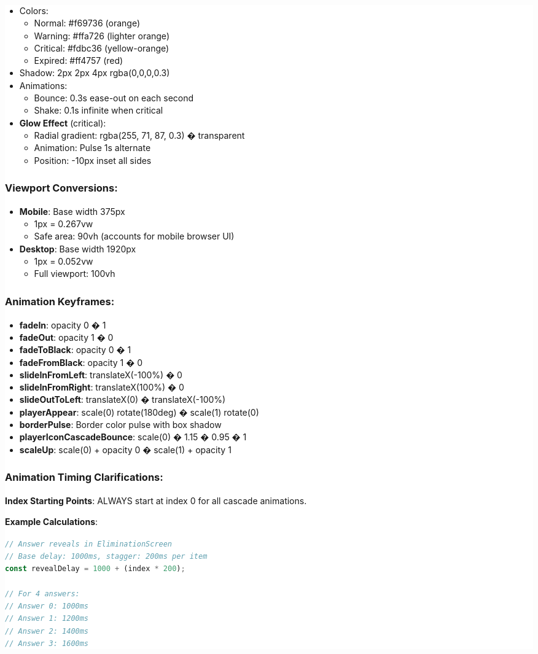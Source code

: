   - Colors:
    - Normal: #f69736 (orange)
    - Warning: #ffa726 (lighter orange)
    - Critical: #fdbc36 (yellow-orange)
    - Expired: #ff4757 (red)
  - Shadow: 2px 2px 4px rgba(0,0,0,0.3)
  - Animations:
    - Bounce: 0.3s ease-out on each second
    - Shake: 0.1s infinite when critical
- **Glow Effect** (critical):
  - Radial gradient: rgba(255, 71, 87, 0.3) � transparent
  - Animation: Pulse 1s alternate
  - Position: -10px inset all sides

### Viewport Conversions:
- **Mobile**: Base width 375px
  - 1px = 0.267vw
  - Safe area: 90vh (accounts for mobile browser UI)
- **Desktop**: Base width 1920px
  - 1px = 0.052vw
  - Full viewport: 100vh

### Animation Keyframes:
- **fadeIn**: opacity 0 � 1
- **fadeOut**: opacity 1 � 0
- **fadeToBlack**: opacity 0 � 1
- **fadeFromBlack**: opacity 1 � 0
- **slideInFromLeft**: translateX(-100%) � 0
- **slideInFromRight**: translateX(100%) � 0
- **slideOutToLeft**: translateX(0) � translateX(-100%)
- **playerAppear**: scale(0) rotate(180deg) � scale(1) rotate(0)
- **borderPulse**: Border color pulse with box shadow
- **playerIconCascadeBounce**: scale(0) � 1.15 � 0.95 � 1
- **scaleUp**: scale(0) + opacity 0 � scale(1) + opacity 1

### Animation Timing Clarifications:

**Index Starting Points**:
ALWAYS start at index 0 for all cascade animations.

**Example Calculations**:
```javascript
// Answer reveals in EliminationScreen
// Base delay: 1000ms, stagger: 200ms per item
const revealDelay = 1000 + (index * 200);

// For 4 answers:
// Answer 0: 1000ms
// Answer 1: 1200ms
// Answer 2: 1400ms
// Answer 3: 1600ms
```
